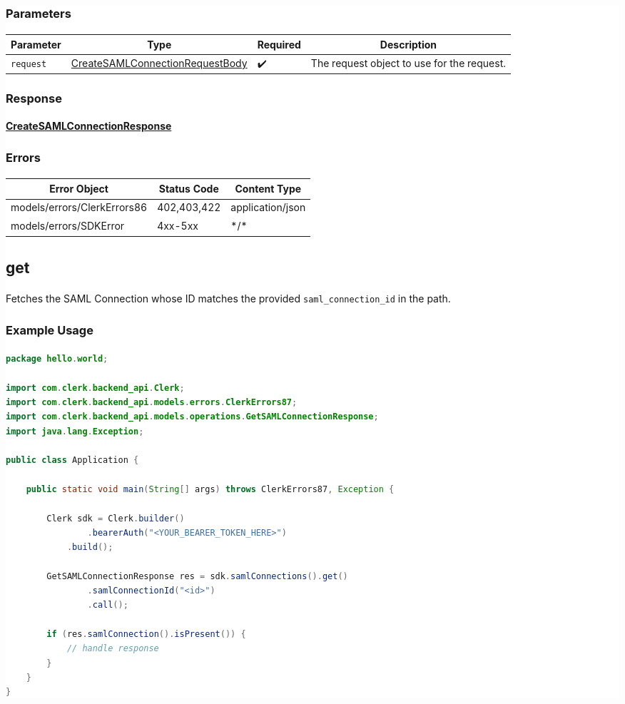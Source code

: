 ### Parameters

| Parameter                                                                                     | Type                                                                                          | Required                                                                                      | Description                                                                                   |
| --------------------------------------------------------------------------------------------- | --------------------------------------------------------------------------------------------- | --------------------------------------------------------------------------------------------- | --------------------------------------------------------------------------------------------- |
| `request`                                                                                     | [CreateSAMLConnectionRequestBody](../../models/operations/CreateSAMLConnectionRequestBody.md) | :heavy_check_mark:                                                                            | The request object to use for the request.                                                    |

### Response

**[CreateSAMLConnectionResponse](../../models/operations/CreateSAMLConnectionResponse.md)**

### Errors

| Error Object                | Status Code                 | Content Type                |
| --------------------------- | --------------------------- | --------------------------- |
| models/errors/ClerkErrors86 | 402,403,422                 | application/json            |
| models/errors/SDKError      | 4xx-5xx                     | \*\/*                       |


## get

Fetches the SAML Connection whose ID matches the provided `saml_connection_id` in the path.

### Example Usage

```java
package hello.world;

import com.clerk.backend_api.Clerk;
import com.clerk.backend_api.models.errors.ClerkErrors87;
import com.clerk.backend_api.models.operations.GetSAMLConnectionResponse;
import java.lang.Exception;

public class Application {

    public static void main(String[] args) throws ClerkErrors87, Exception {

        Clerk sdk = Clerk.builder()
                .bearerAuth("<YOUR_BEARER_TOKEN_HERE>")
            .build();

        GetSAMLConnectionResponse res = sdk.samlConnections().get()
                .samlConnectionId("<id>")
                .call();

        if (res.samlConnection().isPresent()) {
            // handle response
        }
    }
}
```
